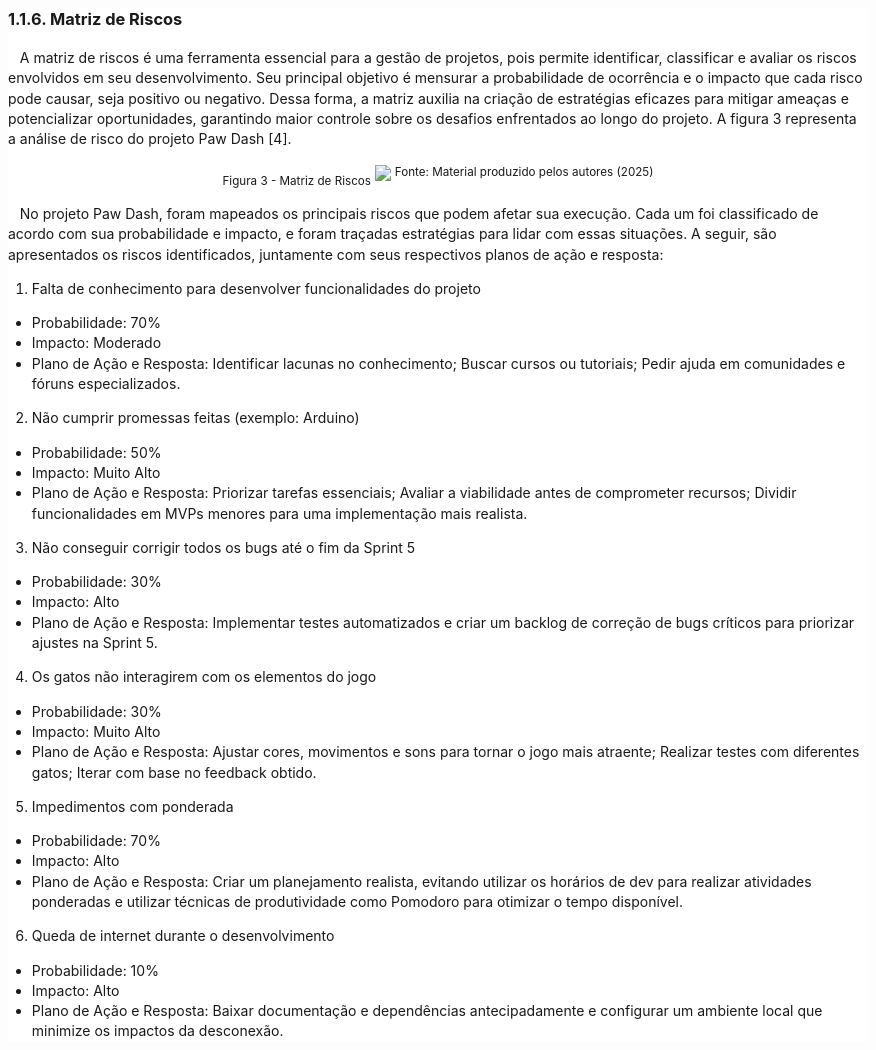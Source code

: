
### 1.1.6. Matriz de Riscos


&nbsp;&nbsp;&nbsp;A matriz de riscos é uma ferramenta essencial para a gestão de projetos, pois permite identificar, classificar e avaliar os riscos envolvidos em seu desenvolvimento. Seu principal objetivo é mensurar a probabilidade de ocorrência e o impacto que cada risco pode causar, seja positivo ou negativo. Dessa forma, a matriz auxilia na criação de estratégias eficazes para mitigar ameaças e potencializar oportunidades, garantindo maior controle sobre os desafios enfrentados ao longo do projeto. A figura 3 representa a análise de risco do projeto Paw Dash [4].

<div align="center">
<sub>Figura 3 - Matriz de Riscos</sub>
<img src="../assets/matrizderisco.png" width="100%">
<sup>Fonte: Material produzido pelos autores (2025)</sup>
</div>


&nbsp;&nbsp;&nbsp;No projeto Paw Dash, foram mapeados os principais riscos que podem afetar sua execução. Cada um foi classificado de acordo com sua probabilidade e impacto, e foram traçadas estratégias para lidar com essas situações. A seguir, são apresentados os riscos identificados, juntamente com seus respectivos planos de ação e resposta:

1. Falta de conhecimento para desenvolver funcionalidades do projeto
- Probabilidade: 70%
- Impacto: Moderado
- Plano de Ação e Resposta: Identificar lacunas no conhecimento; Buscar cursos ou tutoriais; Pedir ajuda em comunidades e fóruns especializados.
  
2. Não cumprir promessas feitas (exemplo: Arduino)
- Probabilidade: 50%
- Impacto: Muito Alto
- Plano de Ação e Resposta: Priorizar tarefas essenciais; Avaliar a viabilidade antes de comprometer recursos; Dividir funcionalidades em MVPs menores para uma implementação mais realista.
  
3. Não conseguir corrigir todos os bugs até o fim da Sprint 5
- Probabilidade: 30%
- Impacto: Alto
- Plano de Ação e Resposta: Implementar testes automatizados e criar um backlog de correção de bugs críticos para priorizar ajustes na Sprint 5.
  
4. Os gatos não interagirem com os elementos do jogo
- Probabilidade: 30%
- Impacto: Muito Alto
- Plano de Ação e Resposta: Ajustar cores, movimentos e sons para tornar o jogo mais atraente; Realizar testes com diferentes gatos; Iterar com base no feedback obtido.
  
5. Impedimentos com ponderada
- Probabilidade: 70%
- Impacto: Alto
- Plano de Ação e Resposta: Criar um planejamento realista, evitando utilizar os horários de dev para realizar atividades ponderadas e utilizar técnicas de produtividade como Pomodoro para otimizar o tempo disponível.
  
6. Queda de internet durante o desenvolvimento
- Probabilidade: 10%
- Impacto: Alto
- Plano de Ação e Resposta:
Baixar documentação e dependências antecipadamente e configurar um ambiente local que minimize os impactos da desconexão.

